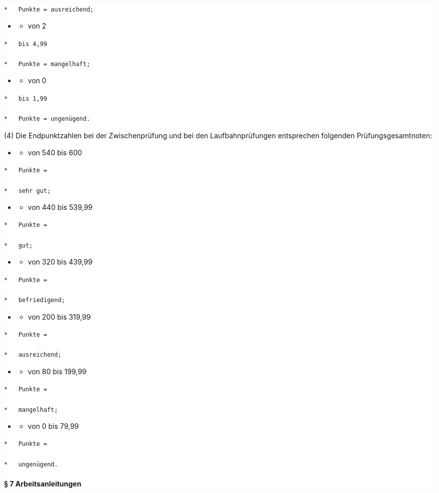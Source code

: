    *   Punkte = ausreichend;


*    *   von 2

    *   bis 4,99

    *   Punkte = mangelhaft;


*    *   von 0

    *   bis 1,99

    *   Punkte = ungenügend.




(4) Die Endpunktzahlen bei der Zwischenprüfung und bei den
Laufbahnprüfungen entsprechen folgenden Prüfungsgesamtnoten:

*    *   von 540 bis 600

    *   Punkte =

    *   sehr gut;


*    *   von 440 bis 539,99

    *   Punkte =

    *   gut;


*    *   von 320 bis 439,99

    *   Punkte =

    *   befriedigend;


*    *   von 200 bis 319,99

    *   Punkte =

    *   ausreichend;


*    *   von 80 bis 199,99

    *   Punkte =

    *   mangelhaft;


*    *   von 0 bis 79,99

    *   Punkte =

    *   ungenügend.





#### § 7 Arbeitsanleitungen
